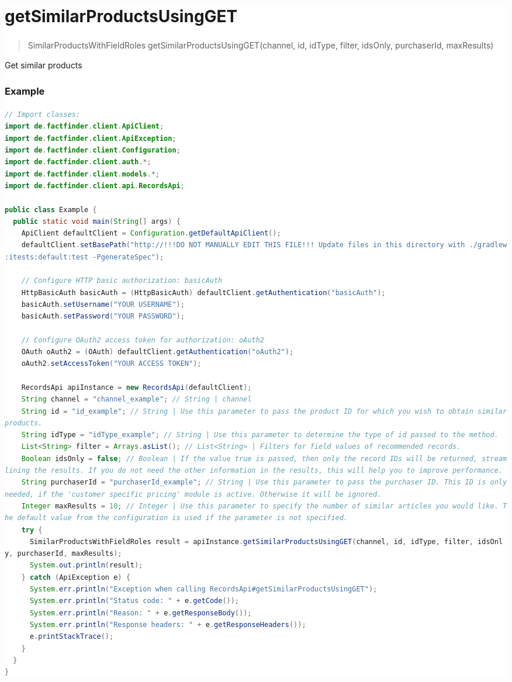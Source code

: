 <a name="getSimilarProductsUsingGET"></a>
# **getSimilarProductsUsingGET**
> SimilarProductsWithFieldRoles getSimilarProductsUsingGET(channel, id, idType, filter, idsOnly, purchaserId, maxResults)

Get similar products

### Example
```java
// Import classes:
import de.factfinder.client.ApiClient;
import de.factfinder.client.ApiException;
import de.factfinder.client.Configuration;
import de.factfinder.client.auth.*;
import de.factfinder.client.models.*;
import de.factfinder.client.api.RecordsApi;

public class Example {
  public static void main(String[] args) {
    ApiClient defaultClient = Configuration.getDefaultApiClient();
    defaultClient.setBasePath("http://!!!DO NOT MANUALLY EDIT THIS FILE!!! Update files in this directory with ./gradlew :itests:default:test -PgenerateSpec");
    
    // Configure HTTP basic authorization: basicAuth
    HttpBasicAuth basicAuth = (HttpBasicAuth) defaultClient.getAuthentication("basicAuth");
    basicAuth.setUsername("YOUR USERNAME");
    basicAuth.setPassword("YOUR PASSWORD");

    // Configure OAuth2 access token for authorization: oAuth2
    OAuth oAuth2 = (OAuth) defaultClient.getAuthentication("oAuth2");
    oAuth2.setAccessToken("YOUR ACCESS TOKEN");

    RecordsApi apiInstance = new RecordsApi(defaultClient);
    String channel = "channel_example"; // String | channel
    String id = "id_example"; // String | Use this parameter to pass the product ID for which you wish to obtain similar products.
    String idType = "idType_example"; // String | Use this parameter to determine the type of id passed to the method.
    List<String> filter = Arrays.asList(); // List<String> | Filters for field values of recommended records.
    Boolean idsOnly = false; // Boolean | If the value true is passed, then only the record IDs will be returned, streamlining the results. If you do not need the other information in the results, this will help you to improve performance.
    String purchaserId = "purchaserId_example"; // String | Use this parameter to pass the purchaser ID. This ID is only needed, if the 'customer specific pricing' module is active. Otherwise it will be ignored.
    Integer maxResults = 10; // Integer | Use this parameter to specify the number of similar articles you would like. The default value from the configuration is used if the parameter is not specified.
    try {
      SimilarProductsWithFieldRoles result = apiInstance.getSimilarProductsUsingGET(channel, id, idType, filter, idsOnly, purchaserId, maxResults);
      System.out.println(result);
    } catch (ApiException e) {
      System.err.println("Exception when calling RecordsApi#getSimilarProductsUsingGET");
      System.err.println("Status code: " + e.getCode());
      System.err.println("Reason: " + e.getResponseBody());
      System.err.println("Response headers: " + e.getResponseHeaders());
      e.printStackTrace();
    }
  }
}
```